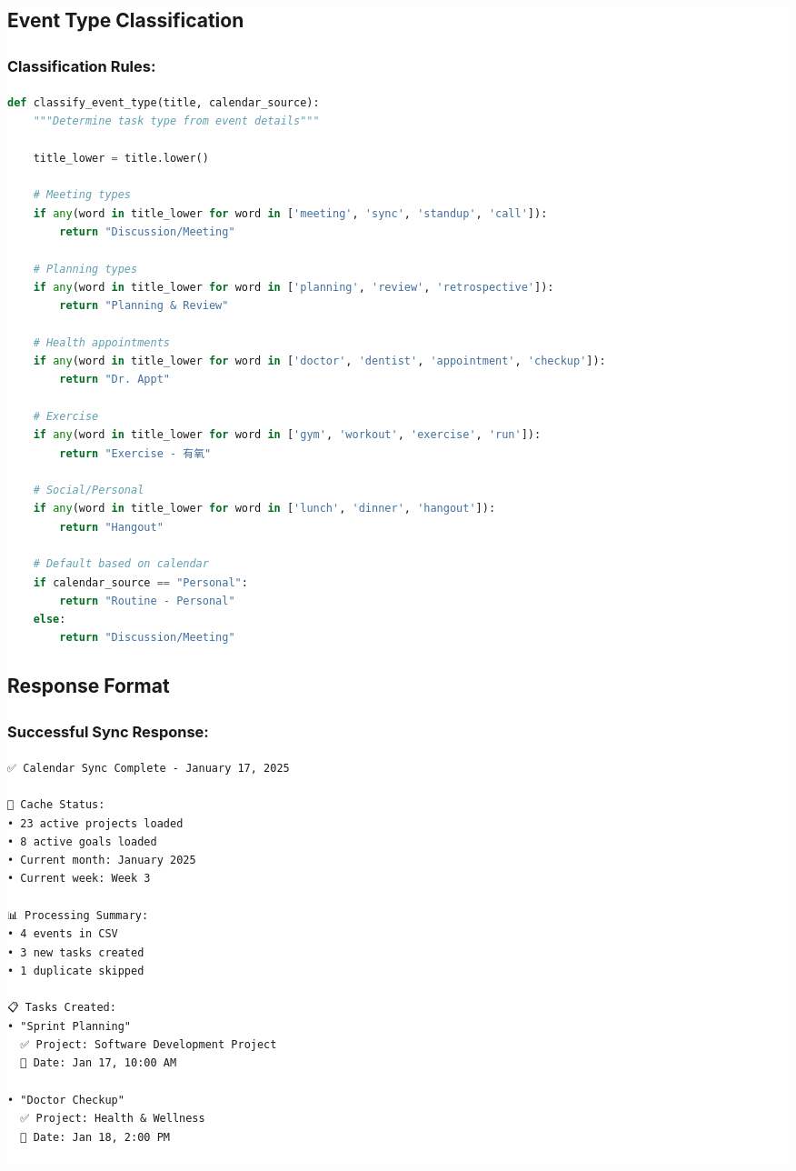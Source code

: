 ## Event Type Classification

### Classification Rules:
```python
def classify_event_type(title, calendar_source):
    """Determine task type from event details"""
    
    title_lower = title.lower()
    
    # Meeting types
    if any(word in title_lower for word in ['meeting', 'sync', 'standup', 'call']):
        return "Discussion/Meeting"
    
    # Planning types  
    if any(word in title_lower for word in ['planning', 'review', 'retrospective']):
        return "Planning & Review"
    
    # Health appointments
    if any(word in title_lower for word in ['doctor', 'dentist', 'appointment', 'checkup']):
        return "Dr. Appt"
    
    # Exercise
    if any(word in title_lower for word in ['gym', 'workout', 'exercise', 'run']):
        return "Exercise - 有氧"
    
    # Social/Personal
    if any(word in title_lower for word in ['lunch', 'dinner', 'hangout']):
        return "Hangout"
    
    # Default based on calendar
    if calendar_source == "Personal":
        return "Routine - Personal"
    else:
        return "Discussion/Meeting"
```

## Response Format

### Successful Sync Response:
```
✅ Calendar Sync Complete - January 17, 2025

🔄 Cache Status:
• 23 active projects loaded
• 8 active goals loaded
• Current month: January 2025
• Current week: Week 3

📊 Processing Summary:
• 4 events in CSV
• 3 new tasks created
• 1 duplicate skipped

📋 Tasks Created:
• "Sprint Planning" 
  ✅ Project: Software Development Project
  📅 Date: Jan 17, 10:00 AM
  
• "Doctor Checkup" 
  ✅ Project: Health & Wellness
  📅 Date: Jan 18, 2:00 PM
  
```